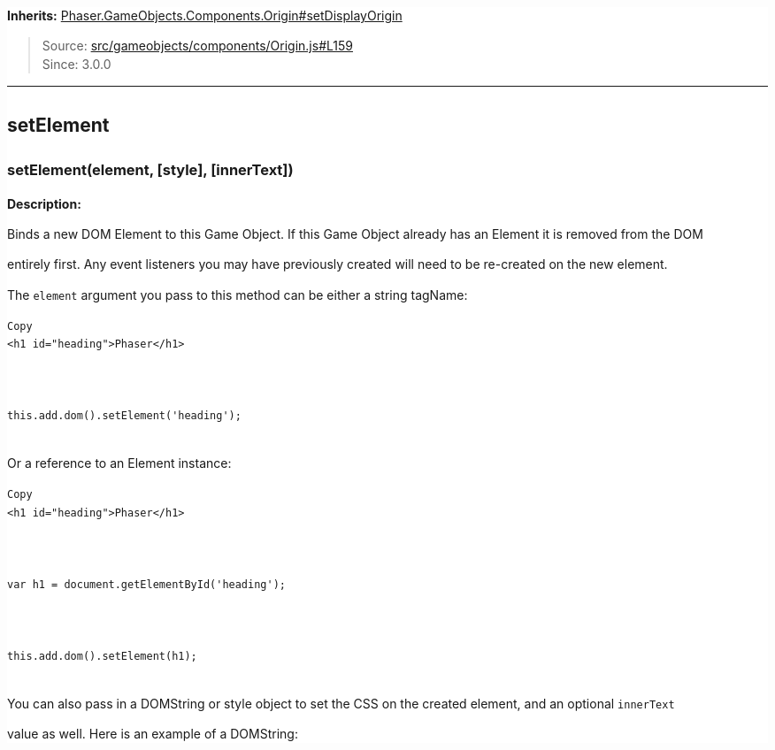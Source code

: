 **Inherits:** [Phaser.GameObjects.Components.Origin#setDisplayOrigin](../namespace/gameobjects-components-origin.md)

> Source: [src/gameobjects/components/Origin.js#L159](https://github.com/phaserjs/phaser/blob/v3.87.0/src/gameobjects/components/Origin.js#L159)  
> Since: 3.0.0

---

## setElement

### <instance> setElement(element, [style], [innerText])

**Description:**

Binds a new DOM Element to this Game Object. If this Game Object already has an Element it is removed from the DOM

entirely first. Any event listeners you may have previously created will need to be re-created on the new element.

The `element` argument you pass to this method can be either a string tagName:

```
Copy
<h1 id="heading">Phaser</h1>



this.add.dom().setElement('heading');


```

Or a reference to an Element instance:

```
Copy
<h1 id="heading">Phaser</h1>



var h1 = document.getElementById('heading');



this.add.dom().setElement(h1);


```

You can also pass in a DOMString or style object to set the CSS on the created element, and an optional `innerText`

value as well. Here is an example of a DOMString:
